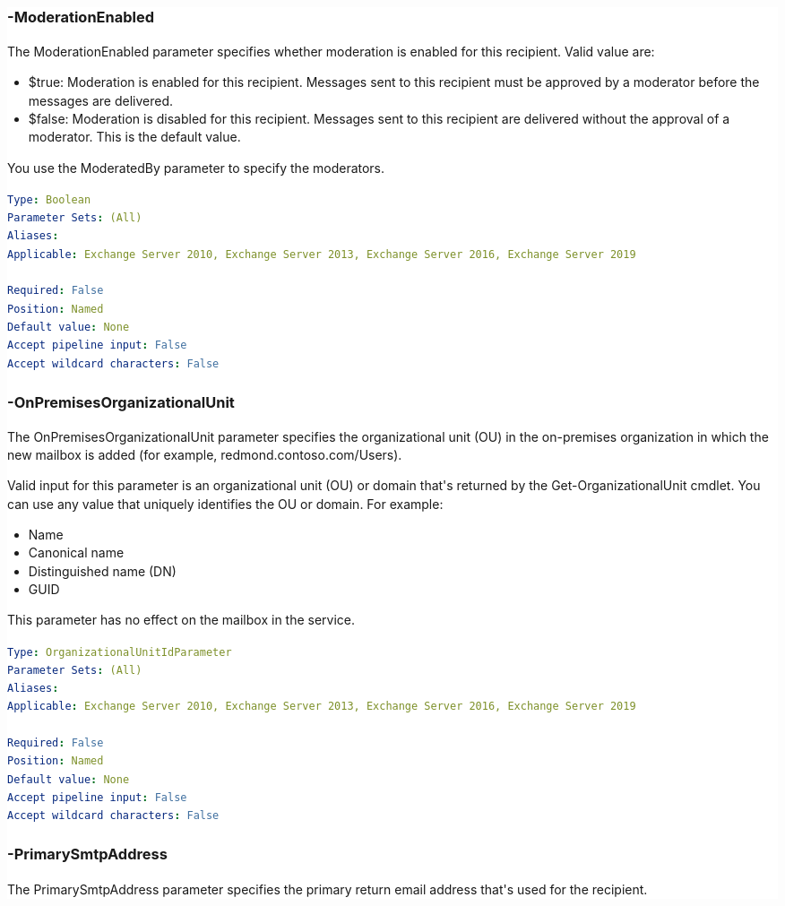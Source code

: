 ### -ModerationEnabled
The ModerationEnabled parameter specifies whether moderation is enabled for this recipient. Valid value are:

- $true: Moderation is enabled for this recipient. Messages sent to this recipient must be approved by a moderator before the messages are delivered.
- $false: Moderation is disabled for this recipient. Messages sent to this recipient are delivered without the approval of a moderator. This is the default value.

You use the ModeratedBy parameter to specify the moderators.

```yaml
Type: Boolean
Parameter Sets: (All)
Aliases:
Applicable: Exchange Server 2010, Exchange Server 2013, Exchange Server 2016, Exchange Server 2019

Required: False
Position: Named
Default value: None
Accept pipeline input: False
Accept wildcard characters: False
```

### -OnPremisesOrganizationalUnit
The OnPremisesOrganizationalUnit parameter specifies the organizational unit (OU) in the on-premises organization in which the new mailbox is added (for example, redmond.contoso.com/Users).

Valid input for this parameter is an organizational unit (OU) or domain that's returned by the Get-OrganizationalUnit cmdlet. You can use any value that uniquely identifies the OU or domain. For example:

- Name
- Canonical name
- Distinguished name (DN)
- GUID

This parameter has no effect on the mailbox in the service.

```yaml
Type: OrganizationalUnitIdParameter
Parameter Sets: (All)
Aliases:
Applicable: Exchange Server 2010, Exchange Server 2013, Exchange Server 2016, Exchange Server 2019

Required: False
Position: Named
Default value: None
Accept pipeline input: False
Accept wildcard characters: False
```

### -PrimarySmtpAddress
The PrimarySmtpAddress parameter specifies the primary return email address that's used for the recipient.
